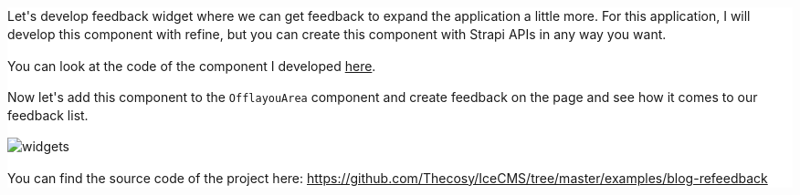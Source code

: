 Let's develop feedback widget where we can get feedback to expand the application a little more. For this application, I will develop this component with refine, but you can create this component with Strapi APIs in any way you want.

You can look at the code of the component I developed [here](https://github.com/Thecosy/IceCMS-hackathon/tree/main/refeedback/src/components/feedback).

Now let's add this component to the `OfflayouArea` component and create feedback on the page and see how it comes to our feedback list.

<img src="https://refine.ams3.cdn.digitaloceanspaces.com/blog/2021-10-4-feedback-admin-panel/widgets.gif" alt="widgets" />
<br />

You can find the source code of the project here: https://github.com/Thecosy/IceCMS/tree/master/examples/blog-refeedback
